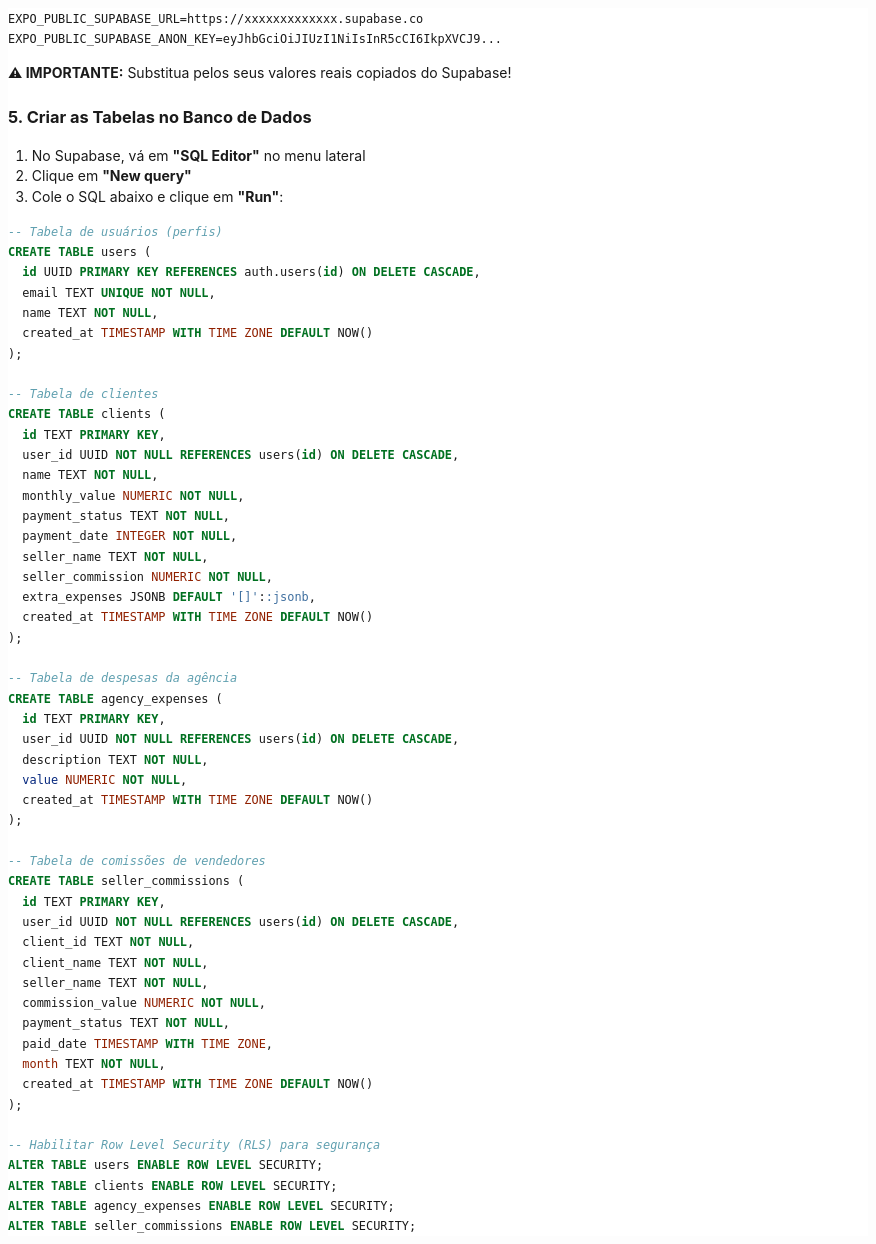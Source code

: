 ```env
EXPO_PUBLIC_SUPABASE_URL=https://xxxxxxxxxxxxx.supabase.co
EXPO_PUBLIC_SUPABASE_ANON_KEY=eyJhbGciOiJIUzI1NiIsInR5cCI6IkpXVCJ9...
```

**⚠️ IMPORTANTE:** Substitua pelos seus valores reais copiados do Supabase!

### 5. Criar as Tabelas no Banco de Dados

1. No Supabase, vá em **"SQL Editor"** no menu lateral
2. Clique em **"New query"**
3. Cole o SQL abaixo e clique em **"Run"**:

```sql
-- Tabela de usuários (perfis)
CREATE TABLE users (
  id UUID PRIMARY KEY REFERENCES auth.users(id) ON DELETE CASCADE,
  email TEXT UNIQUE NOT NULL,
  name TEXT NOT NULL,
  created_at TIMESTAMP WITH TIME ZONE DEFAULT NOW()
);

-- Tabela de clientes
CREATE TABLE clients (
  id TEXT PRIMARY KEY,
  user_id UUID NOT NULL REFERENCES users(id) ON DELETE CASCADE,
  name TEXT NOT NULL,
  monthly_value NUMERIC NOT NULL,
  payment_status TEXT NOT NULL,
  payment_date INTEGER NOT NULL,
  seller_name TEXT NOT NULL,
  seller_commission NUMERIC NOT NULL,
  extra_expenses JSONB DEFAULT '[]'::jsonb,
  created_at TIMESTAMP WITH TIME ZONE DEFAULT NOW()
);

-- Tabela de despesas da agência
CREATE TABLE agency_expenses (
  id TEXT PRIMARY KEY,
  user_id UUID NOT NULL REFERENCES users(id) ON DELETE CASCADE,
  description TEXT NOT NULL,
  value NUMERIC NOT NULL,
  created_at TIMESTAMP WITH TIME ZONE DEFAULT NOW()
);

-- Tabela de comissões de vendedores
CREATE TABLE seller_commissions (
  id TEXT PRIMARY KEY,
  user_id UUID NOT NULL REFERENCES users(id) ON DELETE CASCADE,
  client_id TEXT NOT NULL,
  client_name TEXT NOT NULL,
  seller_name TEXT NOT NULL,
  commission_value NUMERIC NOT NULL,
  payment_status TEXT NOT NULL,
  paid_date TIMESTAMP WITH TIME ZONE,
  month TEXT NOT NULL,
  created_at TIMESTAMP WITH TIME ZONE DEFAULT NOW()
);

-- Habilitar Row Level Security (RLS) para segurança
ALTER TABLE users ENABLE ROW LEVEL SECURITY;
ALTER TABLE clients ENABLE ROW LEVEL SECURITY;
ALTER TABLE agency_expenses ENABLE ROW LEVEL SECURITY;
ALTER TABLE seller_commissions ENABLE ROW LEVEL SECURITY;

```